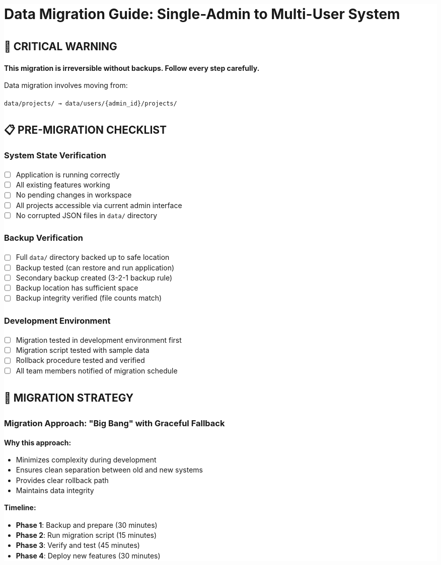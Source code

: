 # Data Migration Guide: Single-Admin to Multi-User System

## 🚨 CRITICAL WARNING

**This migration is irreversible without backups. Follow every step carefully.**

Data migration involves moving from:
```
data/projects/ → data/users/{admin_id}/projects/
```

## 📋 PRE-MIGRATION CHECKLIST

### System State Verification
- [ ] Application is running correctly
- [ ] All existing features working
- [ ] No pending changes in workspace
- [ ] All projects accessible via current admin interface
- [ ] No corrupted JSON files in `data/` directory

### Backup Verification
- [ ] Full `data/` directory backed up to safe location
- [ ] Backup tested (can restore and run application)
- [ ] Secondary backup created (3-2-1 backup rule)
- [ ] Backup location has sufficient space
- [ ] Backup integrity verified (file counts match)

### Development Environment
- [ ] Migration tested in development environment first
- [ ] Migration script tested with sample data
- [ ] Rollback procedure tested and verified
- [ ] All team members notified of migration schedule

## 🔄 MIGRATION STRATEGY

### Migration Approach: "Big Bang" with Graceful Fallback

**Why this approach:**
- Minimizes complexity during development
- Ensures clean separation between old and new systems
- Provides clear rollback path
- Maintains data integrity

**Timeline:**
- **Phase 1**: Backup and prepare (30 minutes)
- **Phase 2**: Run migration script (15 minutes)
- **Phase 3**: Verify and test (45 minutes)
- **Phase 4**: Deploy new features (30 minutes)

